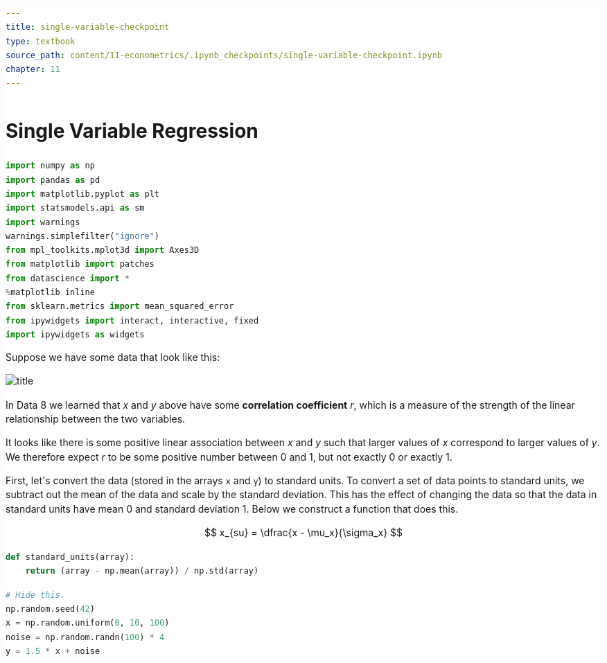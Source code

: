 ```yaml
---
title: single-variable-checkpoint
type: textbook
source_path: content/11-econometrics/.ipynb_checkpoints/single-variable-checkpoint.ipynb
chapter: 11
---
```


# Single Variable Regression

```python
import numpy as np
import pandas as pd
import matplotlib.pyplot as plt
import statsmodels.api as sm
import warnings
warnings.simplefilter("ignore")
from mpl_toolkits.mplot3d import Axes3D
from matplotlib import patches
from datascience import *
%matplotlib inline
from sklearn.metrics import mean_squared_error
from ipywidgets import interact, interactive, fixed
import ipywidgets as widgets
```

Suppose we have some data that look like this:

![title](figure1.png)

In Data 8 we learned that $x$ and $y$ above have some **correlation coefficient** $r$, which is a measure of the strength of the linear relationship between the two variables.

It looks like there is some positive linear association between $x$ and $y$ such that larger values of $x$ correspond to larger values of $y$. We therefore expect $r$ to be some positive number between 0 and 1, but not exactly 0 or exactly 1.

First, let's convert the data (stored in the arrays `x` and `y`) to standard units. To convert a set of data points to standard units, we subtract out the mean of the data and scale by the standard deviation. This has the effect of changing the data so that the data in standard units have mean 0 and  standard deviation 1. Below we construct a function that does this.

$$
x_{su} = \dfrac{x - \mu_x}{\sigma_x}
$$

```python
def standard_units(array):
    return (array - np.mean(array)) / np.std(array)
```

```python
# Hide this.
np.random.seed(42)
x = np.random.uniform(0, 10, 100)
noise = np.random.randn(100) * 4
y = 1.5 * x + noise
```
